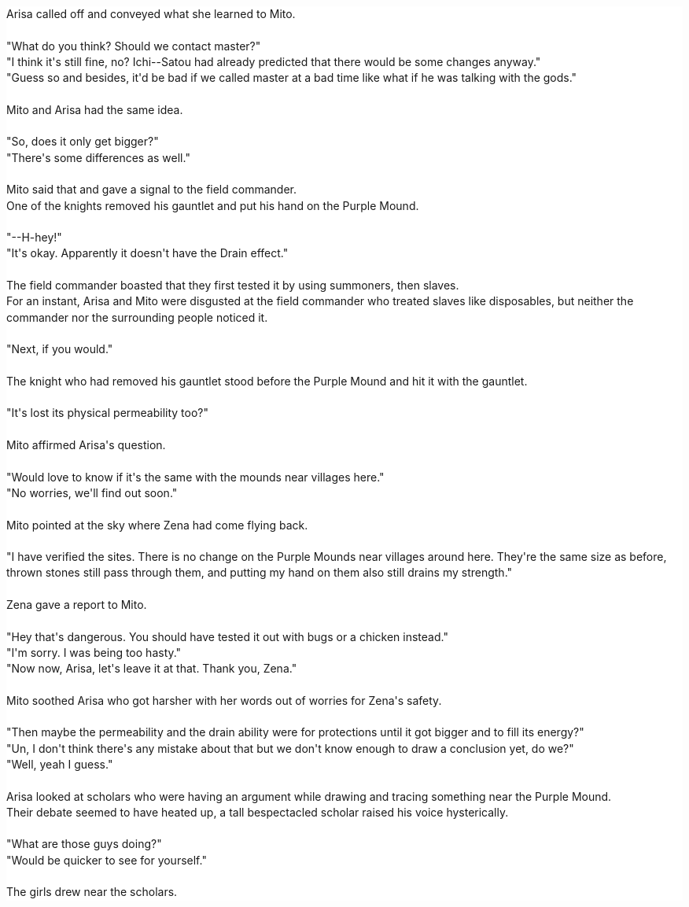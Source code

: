 Arisa called off and conveyed what she learned to Mito.<br/>
<br/>
"What do you think? Should we contact master?"<br/>
"I think it's still fine, no? Ichi--Satou had already predicted that there would be some changes anyway."<br/>
"Guess so and besides, it'd be bad if we called master at a bad time like what if he was talking with the gods."<br/>
<br/>
Mito and Arisa had the same idea.<br/>
<br/>
"So, does it only get bigger?"<br/>
"There's some differences as well."<br/>
<br/>
Mito said that and gave a signal to the field commander.<br/>
One of the knights removed his gauntlet and put his hand on the Purple Mound.<br/>
<br/>
"--H-hey!"<br/>
"It's okay. Apparently it doesn't have the Drain effect."<br/>
<br/>
The field commander boasted that they first tested it by using summoners, then slaves.<br/>
For an instant, Arisa and Mito were disgusted at the field commander who treated slaves like disposables, but neither the commander nor the surrounding people noticed it.<br/>
<br/>
"Next, if you would."<br/>
<br/>
The knight who had removed his gauntlet stood before the Purple Mound and hit it with the gauntlet.<br/>
<br/>
"It's lost its physical permeability too?"<br/>
<br/>
Mito affirmed Arisa's question.<br/>
<br/>
"Would love to know if it's the same with the mounds near villages here."<br/>
"No worries, we'll find out soon."<br/>
<br/>
Mito pointed at the sky where Zena had come flying back.<br/>
<br/>
"I have verified the sites. There is no change on the Purple Mounds near villages around here. They're the same size as before, thrown stones still pass through them, and putting my hand on them also still drains my strength."<br/>
<br/>
Zena gave a report to Mito.<br/>
<br/>
"Hey that's dangerous. You should have tested it out with bugs or a chicken instead."<br/>
"I'm sorry. I was being too hasty."<br/>
"Now now, Arisa, let's leave it at that. Thank you, Zena."<br/>
<br/>
Mito soothed Arisa who got harsher with her words out of worries for Zena's safety.<br/>
<br/>
"Then maybe the permeability and the drain ability were for protections until it got bigger and to fill its energy?"<br/>
"Un, I don't think there's any mistake about that but we don't know enough to draw a conclusion yet, do we?"<br/>
"Well, yeah I guess."<br/>
<br/>
Arisa looked at scholars who were having an argument while drawing and tracing something near the Purple Mound.<br/>
Their debate seemed to have heated up, a tall bespectacled scholar raised his voice hysterically.<br/>
<br/>
"What are those guys doing?"<br/>
"Would be quicker to see for yourself."<br/>
<br/>
The girls drew near the scholars.<br/>